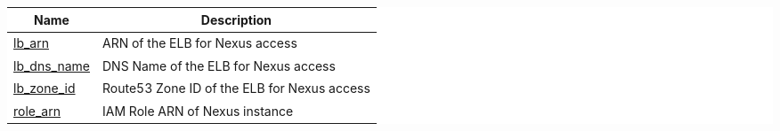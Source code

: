| Name | Description |
|------|-------------|
| <a name="output_lb_arn"></a> [lb\_arn](#output\_lb\_arn) | ARN of the ELB for Nexus access |
| <a name="output_lb_dns_name"></a> [lb\_dns\_name](#output\_lb\_dns\_name) | DNS Name of the ELB for Nexus access |
| <a name="output_lb_zone_id"></a> [lb\_zone\_id](#output\_lb\_zone\_id) | Route53 Zone ID of the ELB for Nexus access |
| <a name="output_role_arn"></a> [role\_arn](#output\_role\_arn) | IAM Role ARN of Nexus instance |

